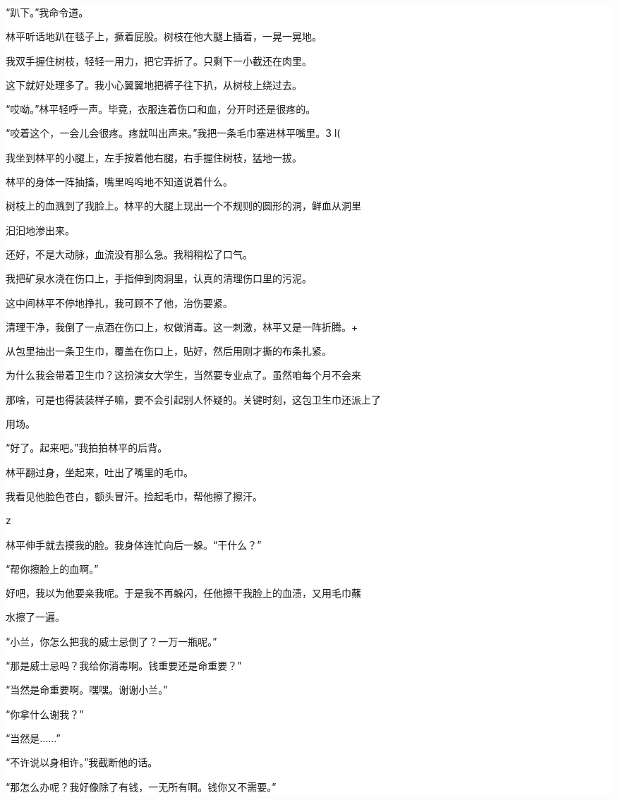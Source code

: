“趴下。”我命令道。

林平听话地趴在毯子上，撅着屁股。树枝在他大腿上插着，一晃一晃地。

我双手握住树枝，轻轻一用力，把它弄折了。只剩下一小截还在肉里。

这下就好处理多了。我小心翼翼地把裤子往下扒，从树枝上绕过去。

“哎呦。”林平轻呼一声。毕竟，衣服连着伤口和血，分开时还是很疼的。

“咬着这个，一会儿会很疼。疼就叫出声来。”我把一条毛巾塞进林平嘴里。3   l(

我坐到林平的小腿上，左手按着他右腿，右手握住树枝，猛地一拔。

林平的身体一阵抽搐，嘴里呜呜地不知道说着什么。

树枝上的血溅到了我脸上。林平的大腿上现出一个不规则的圆形的洞，鲜血从洞里

汩汩地渗出来。

还好，不是大动脉，血流没有那么急。我稍稍松了口气。

我把矿泉水浇在伤口上，手指伸到肉洞里，认真的清理伤口里的污泥。

这中间林平不停地挣扎，我可顾不了他，治伤要紧。

清理干净，我倒了一点酒在伤口上，权做消毒。这一刺激，林平又是一阵折腾。+

从包里抽出一条卫生巾，覆盖在伤口上，贴好，然后用刚才撕的布条扎紧。

为什么我会带着卫生巾？这扮演女大学生，当然要专业点了。虽然咱每个月不会来

那啥，可是也得装装样子嘛，要不会引起别人怀疑的。关键时刻，这包卫生巾还派上了

用场。

“好了。起来吧。”我拍拍林平的后背。

林平翻过身，坐起来，吐出了嘴里的毛巾。

我看见他脸色苍白，额头冒汗。捡起毛巾，帮他擦了擦汗。

z

林平伸手就去摸我的脸。我身体连忙向后一躲。“干什么？”

“帮你擦脸上的血啊。”

好吧，我以为他要亲我呢。于是我不再躲闪，任他擦干我脸上的血渍，又用毛巾蘸

水擦了一遍。

“小兰，你怎么把我的威士忌倒了？一万一瓶呢。”

“那是威士忌吗？我给你消毒啊。钱重要还是命重要？”

“当然是命重要啊。嘿嘿。谢谢小兰。”

“你拿什么谢我？”

“当然是……”

“不许说以身相许。”我截断他的话。

“那怎么办呢？我好像除了有钱，一无所有啊。钱你又不需要。”
